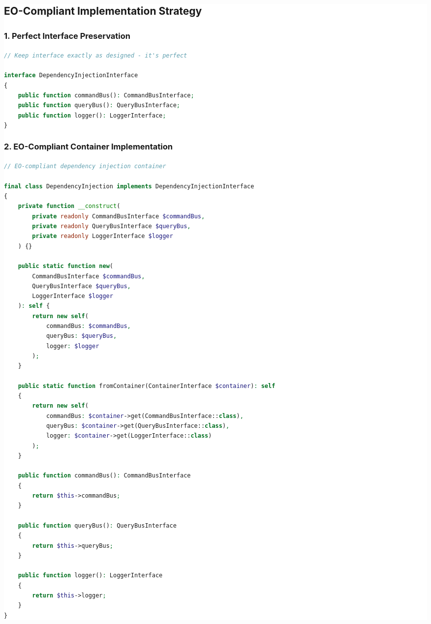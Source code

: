 ## EO-Compliant Implementation Strategy

### 1. Perfect Interface Preservation
```php
// Keep interface exactly as designed - it's perfect

interface DependencyInjectionInterface
{
    public function commandBus(): CommandBusInterface;
    public function queryBus(): QueryBusInterface;
    public function logger(): LoggerInterface;
}
```

### 2. EO-Compliant Container Implementation
```php
// EO-compliant dependency injection container

final class DependencyInjection implements DependencyInjectionInterface
{
    private function __construct(
        private readonly CommandBusInterface $commandBus,
        private readonly QueryBusInterface $queryBus,
        private readonly LoggerInterface $logger
    ) {}
    
    public static function new(
        CommandBusInterface $commandBus,
        QueryBusInterface $queryBus,
        LoggerInterface $logger
    ): self {
        return new self(
            commandBus: $commandBus,
            queryBus: $queryBus,
            logger: $logger
        );
    }
    
    public static function fromContainer(ContainerInterface $container): self
    {
        return new self(
            commandBus: $container->get(CommandBusInterface::class),
            queryBus: $container->get(QueryBusInterface::class),
            logger: $container->get(LoggerInterface::class)
        );
    }
    
    public function commandBus(): CommandBusInterface
    {
        return $this->commandBus;
    }
    
    public function queryBus(): QueryBusInterface
    {
        return $this->queryBus;
    }
    
    public function logger(): LoggerInterface
    {
        return $this->logger;
    }
}
```